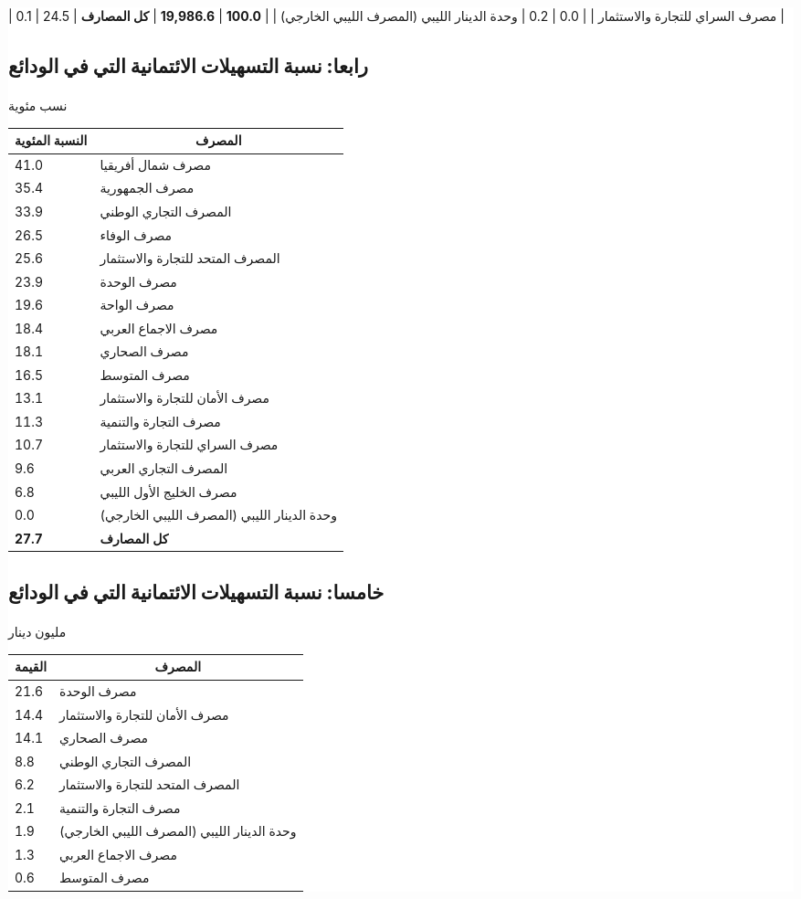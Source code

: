 | 0.1       | 24.5         | مصرف السراي للتجارة والاستثمار              |
| 0.0       | 0.2          | وحدة الدينار الليبي (المصرف الليبي الخارجي) |
| **100.0** | **19,986.6** | **كل المصارف**                              |

## رابعا: نسبة التسهيلات الائتمانية التي في الودائع

نسب مئوية

| النسبة المئوية | المصرف                                      |
| -------------- | ------------------------------------------- |
| 41.0           | مصرف شمال أفريقيا                           |
| 35.4           | مصرف الجمهورية                              |
| 33.9           | المصرف التجاري الوطني                       |
| 26.5           | مصرف الوفاء                                 |
| 25.6           | المصرف المتحد للتجارة والاستثمار            |
| 23.9           | مصرف الوحدة                                 |
| 19.6           | مصرف الواحة                                 |
| 18.4           | مصرف الاجماع العربي                         |
| 18.1           | مصرف الصحاري                                |
| 16.5           | مصرف المتوسط                                |
| 13.1           | مصرف الأمان للتجارة والاستثمار              |
| 11.3           | مصرف التجارة والتنمية                       |
| 10.7           | مصرف السراي للتجارة والاستثمار              |
| 9.6            | المصرف التجاري العربي                       |
| 6.8            | مصرف الخليج الأول الليبي                    |
| 0.0            | وحدة الدينار الليبي (المصرف الليبي الخارجي) |
| **27.7**       | **كل المصارف**                              |

## خامسا: نسبة التسهيلات الائتمانية التي في الودائع

مليون دينار

| القيمة   | المصرف                                      |
| -------- | ------------------------------------------- |
| 21.6     | مصرف الوحدة                                 |
| 14.4     | مصرف الأمان للتجارة والاستثمار              |
| 14.1     | مصرف الصحاري                                |
| 8.8      | المصرف التجاري الوطني                       |
| 6.2      | المصرف المتحد للتجارة والاستثمار            |
| 2.1      | مصرف التجارة والتنمية                       |
| 1.9      | وحدة الدينار الليبي (المصرف الليبي الخارجي) |
| 1.3      | مصرف الاجماع العربي                         |
| 0.6      | مصرف المتوسط                                |